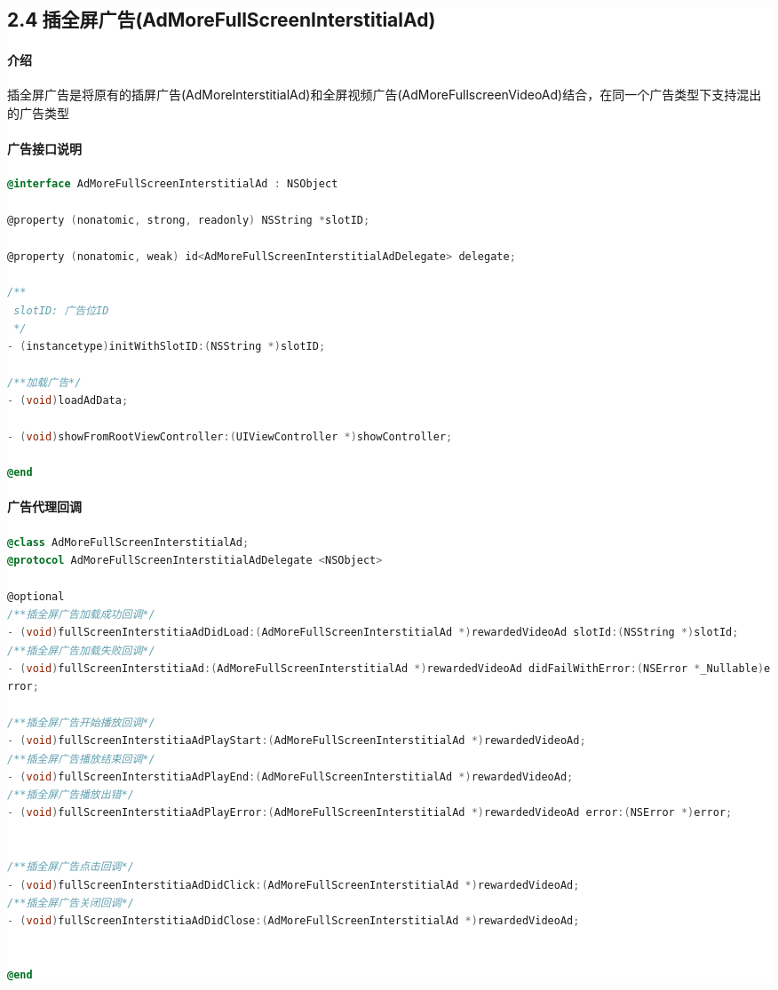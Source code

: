 

## 2.4 插全屏广告(AdMoreFullScreenInterstitialAd)

#### 介绍

插全屏广告是将原有的插屏广告(AdMoreInterstitialAd)和全屏视频广告(AdMoreFullscreenVideoAd)结合，在同一个广告类型下支持混出的广告类型

#### 广告接口说明

```objective-c
@interface AdMoreFullScreenInterstitialAd : NSObject

@property (nonatomic, strong, readonly) NSString *slotID;

@property (nonatomic, weak) id<AdMoreFullScreenInterstitialAdDelegate> delegate;

/**
 slotID: 广告位ID
 */
- (instancetype)initWithSlotID:(NSString *)slotID;

/**加载广告*/
- (void)loadAdData;

- (void)showFromRootViewController:(UIViewController *)showController;

@end
```



#### 广告代理回调

```objective-c
@class AdMoreFullScreenInterstitialAd;
@protocol AdMoreFullScreenInterstitialAdDelegate <NSObject>

@optional
/**插全屏广告加载成功回调*/
- (void)fullScreenInterstitiaAdDidLoad:(AdMoreFullScreenInterstitialAd *)rewardedVideoAd slotId:(NSString *)slotId;
/**插全屏广告加载失败回调*/
- (void)fullScreenInterstitiaAd:(AdMoreFullScreenInterstitialAd *)rewardedVideoAd didFailWithError:(NSError *_Nullable)error;

/**插全屏广告开始播放回调*/
- (void)fullScreenInterstitiaAdPlayStart:(AdMoreFullScreenInterstitialAd *)rewardedVideoAd;
/**插全屏广告播放结束回调*/
- (void)fullScreenInterstitiaAdPlayEnd:(AdMoreFullScreenInterstitialAd *)rewardedVideoAd;
/**插全屏广告播放出错*/
- (void)fullScreenInterstitiaAdPlayError:(AdMoreFullScreenInterstitialAd *)rewardedVideoAd error:(NSError *)error;


/**插全屏广告点击回调*/
- (void)fullScreenInterstitiaAdDidClick:(AdMoreFullScreenInterstitialAd *)rewardedVideoAd;
/**插全屏广告关闭回调*/
- (void)fullScreenInterstitiaAdDidClose:(AdMoreFullScreenInterstitialAd *)rewardedVideoAd;


@end
```
